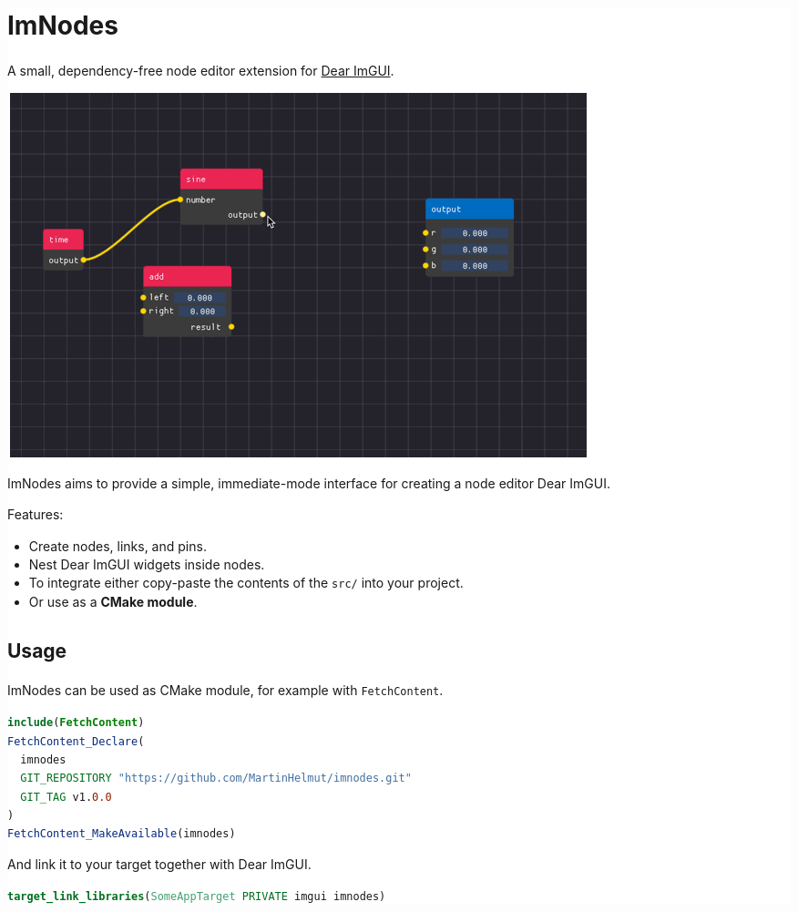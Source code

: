 # ImNodes

A small, dependency-free node editor extension for [Dear ImGUI](https://github.com/ocornut/imgui).

![Example nodes](example.gif)

ImNodes aims to provide a simple, immediate-mode interface for creating a node editor Dear ImGUI.

Features:

* Create nodes, links, and pins.
* Nest Dear ImGUI widgets inside nodes.
* To integrate either copy-paste the contents of the `src/` into your project.
* Or use as a **CMake module**.

## Usage

ImNodes can be used as CMake module, for example with `FetchContent`.

```cmake
include(FetchContent)
FetchContent_Declare(
  imnodes
  GIT_REPOSITORY "https://github.com/MartinHelmut/imnodes.git"
  GIT_TAG v1.0.0
)
FetchContent_MakeAvailable(imnodes)
```

And link it to your target together with Dear ImGUI.

```cmake
target_link_libraries(SomeAppTarget PRIVATE imgui imnodes)
```
